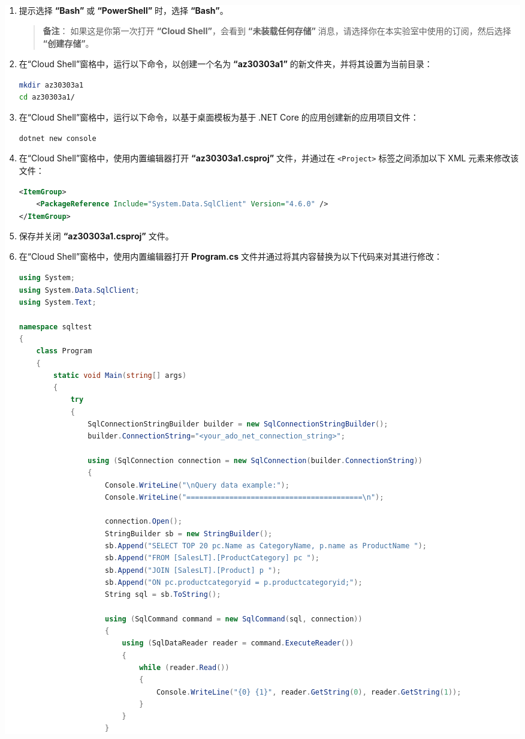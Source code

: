 1. 提示选择 **“Bash”** 或 **“PowerShell”** 时，选择 **“Bash”**。 

    >**备注**： 如果这是你第一次打开 **“Cloud Shell”**，会看到 **“未装载任何存储”** 消息，请选择你在本实验室中使用的订阅，然后选择 **“创建存储”**。 

1. 在“Cloud Shell”窗格中，运行以下命令，以创建一个名为 **“az30303a1”** 的新文件夹，并将其设置为当前目录：

   ```sh
   mkdir az30303a1
   cd az30303a1/
   ```

1. 在“Cloud Shell”窗格中，运行以下命令，以基于桌面模板为基于 .NET Core 的应用创建新的应用项目文件：

   ```sh
   dotnet new console
   ```

1. 在“Cloud Shell”窗格中，使用内置编辑器打开 **“az30303a1.csproj”** 文件，并通过在 `<Project>` 标签之间添加以下 XML 元素来修改该文件： 

   ```xml
   <ItemGroup>
       <PackageReference Include="System.Data.SqlClient" Version="4.6.0" />
   </ItemGroup>
   ```

1. 保存并关闭 **“az30303a1.csproj”** 文件。

1. 在“Cloud Shell”窗格中，使用内置编辑器打开 **Program.cs** 文件并通过将其内容替换为以下代码来对其进行修改： 

   ```cs
   using System;
   using System.Data.SqlClient;
   using System.Text;

   namespace sqltest
   {
       class Program
       {
           static void Main(string[] args)
           {
               try 
               { 
                   SqlConnectionStringBuilder builder = new SqlConnectionStringBuilder();
                   builder.ConnectionString="<your_ado_net_connection_string>";

                   using (SqlConnection connection = new SqlConnection(builder.ConnectionString))
                   {
                       Console.WriteLine("\nQuery data example:");
                       Console.WriteLine("=========================================\n");
        
                       connection.Open();       
                       StringBuilder sb = new StringBuilder();
                       sb.Append("SELECT TOP 20 pc.Name as CategoryName, p.name as ProductName ");
                       sb.Append("FROM [SalesLT].[ProductCategory] pc ");
                       sb.Append("JOIN [SalesLT].[Product] p ");
                       sb.Append("ON pc.productcategoryid = p.productcategoryid;");
                       String sql = sb.ToString();

                       using (SqlCommand command = new SqlCommand(sql, connection))
                       {
                           using (SqlDataReader reader = command.ExecuteReader())
                           {
                               while (reader.Read())
                               {
                                   Console.WriteLine("{0} {1}", reader.GetString(0), reader.GetString(1));
                               }
                           }
                       }                    
   ```